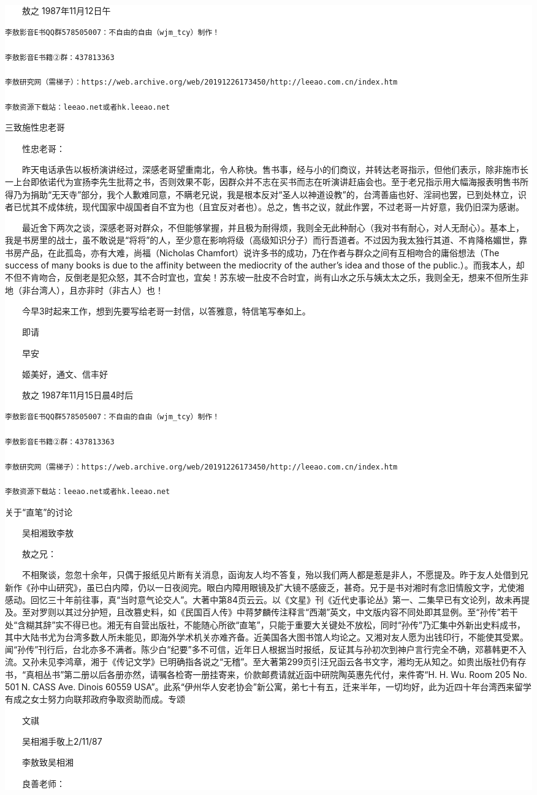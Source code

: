 　　敖之 1987年11月12日午

    李敖影音E书QQ群578505007：不自由的自由（wjm_tcy）制作！

    李敖影音E书籍②群：437813363

    李敖研究网（需梯子）：https://web.archive.org/web/20191226173450/http://leeao.com.cn/index.htm

    李敖资源下载站：leeao.net或者hk.leeao.net

三致施性忠老哥

　　性忠老哥：

　　昨天电话承告以板桥演讲经过，深感老哥望重南北，令人称快。售书事，经与小的们商议，并转达老哥指示，但他们表示，除非施市长一上台即依诺代为宣扬李先生批蒋之书，否则效果不彰，因群众并不志在买书而志在听演讲赶庙会也。至于老兄指示用大幅海报表明售书所得乃为捐助“无天寺”部分，我个人歉难同意，不瞒老兄说，我是根本反对“圣人以神道设教”的，台湾善庙也好、淫祠也罢，已到处林立，识者已忧其不成体统，现代国家中觇国者自不宜为也（且宜反对者也）。总之，售书之议，就此作罢，不过老哥一片好意，我仍旧深为感谢。

　　最近舍下两次之谈，深感老哥对群众，不但能够掌握，并且极为耐得烦，我则全无此种耐心（我对书有耐心，对人无耐心）。基本上，我是书房里的战士，虽不敢说是“将将”的人，至少意在影响将级（高级知识分子）而行吾道者。不过因为我太独行其道、不肯降格媚世，靠书房产品，在此孤岛，亦有大难，尚福（Nicholas Chamfort）说许多书的成功，乃在作者与群众之间有互相吻合的庸俗想法（The success of many books is due to the affinity between the mediocrity of the auther’s idea and those of the public.）。而我本人，却不但不肯吻合，反倒老是犯众怒，其不合时宜也，宜矣！苏东坡一肚皮不合时宜，尚有山水之乐与姨太太之乐，我则全无，想来不但所生非地（非台湾人），且亦非时（非古人）也！

　　今早3时起来工作，想到先要写给老哥一封信，以答雅意，特信笔写奉如上。

　　即请

　　早安

　　姬美好，通文、信丰好

　　敖之 1987年11月15日晨4时后

    李敖影音E书QQ群578505007：不自由的自由（wjm_tcy）制作！

    李敖影音E书籍②群：437813363

    李敖研究网（需梯子）：https://web.archive.org/web/20191226173450/http://leeao.com.cn/index.htm

    李敖资源下载站：leeao.net或者hk.leeao.net

关于“直笔”的讨论

　　吴相湘致李敖

　　敖之兄：

　　不相聚谈，忽忽十余年，只偶于报纸见片断有关消息，函询友人均不答复，殆以我们两人都是惹是非人，不愿提及。昨于友人处借到兄新作《孙中山研究》，虽已白内障，仍以一日夜阅完。眼白内障用眼镜及扩大镜不感疲乏，甚奇。兄于是书对湘时有念旧情殷文字，尤使湘感动。回忆三十年前往事，真“当时意气论交人”。大著中第84页云云。以《文星》刊《近代史事论丛》第一、二集早已有文论列，故未再提及。至对罗则以其过分护短，且改篡史料，如《民国百人传》中蒋梦麟传注释言“西潮”英文，中文版内容不同处即其显例。至“孙传”若干处“含糊其辞”实不得已也。湘无有自营出版社，不能随心所欲“直笔”，只能于重要大关键处不放松，同时“孙传”乃汇集中外新出史料成书，其中大陆书尤为台湾多数人所未能见，即海外学术机关亦难齐备。近美国各大图书馆人均论之。又湘对友人愿为出钱印行，不能使其受累。闻“孙传”刊行后，台北亦多不满者。陈少白“纪要”多不可信，近年日人根据当时报纸，反证其与孙初次到神户言行完全不确，邓慕韩更不入流。又孙未见李鸿章，湘于《传记文学》已明确指各说之“无稽”。至大著第299页引汪兄函云各书文字，湘均无从知之。如贵出版社仍有存书，“真相丛书”第二册以后各册亦然，请嘱各检寄一册挂寄来，价款邮费请就近函中研院陶英惠先代付，来件寄“H. H. Wu. Room 205 No. 501 N. CASS Ave. Dinois 60559 USA”。此系“伊州华人安老协会”新公寓，弟七十有五，迁来半年，一切均好，此为近四十年台湾西来留学有成之女士努力向联邦政府争取资助而成。专颂

　　文祺

　　吴相湘手敬上2/11/87

　　李敖致吴相湘

　　良善老师：
